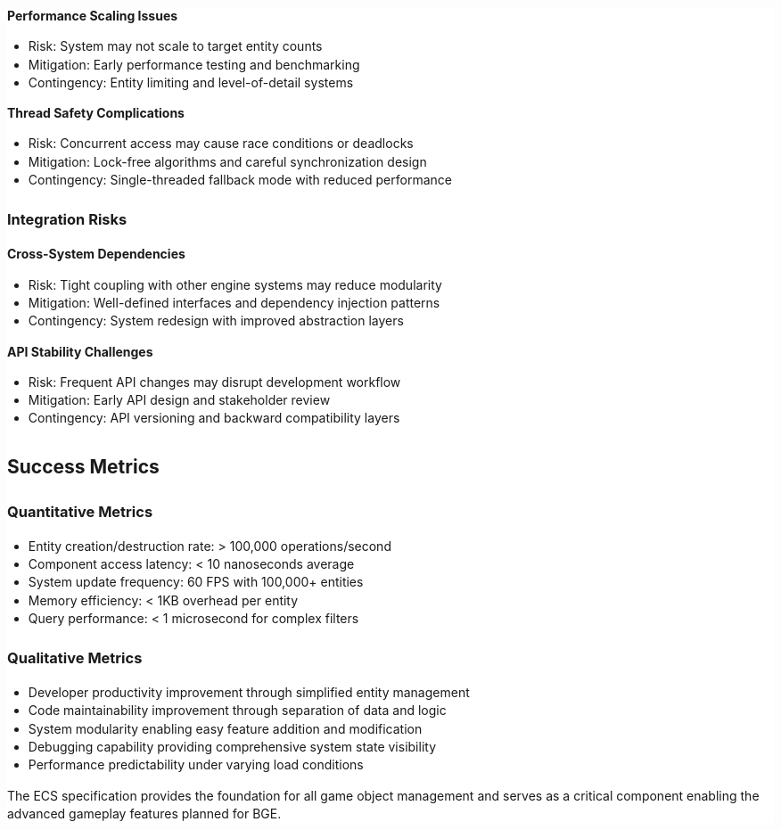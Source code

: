 **Performance Scaling Issues**
- Risk: System may not scale to target entity counts
- Mitigation: Early performance testing and benchmarking
- Contingency: Entity limiting and level-of-detail systems

**Thread Safety Complications**
- Risk: Concurrent access may cause race conditions or deadlocks
- Mitigation: Lock-free algorithms and careful synchronization design
- Contingency: Single-threaded fallback mode with reduced performance

### Integration Risks

**Cross-System Dependencies**
- Risk: Tight coupling with other engine systems may reduce modularity
- Mitigation: Well-defined interfaces and dependency injection patterns
- Contingency: System redesign with improved abstraction layers

**API Stability Challenges**
- Risk: Frequent API changes may disrupt development workflow
- Mitigation: Early API design and stakeholder review
- Contingency: API versioning and backward compatibility layers

## Success Metrics

### Quantitative Metrics
- Entity creation/destruction rate: > 100,000 operations/second
- Component access latency: < 10 nanoseconds average
- System update frequency: 60 FPS with 100,000+ entities
- Memory efficiency: < 1KB overhead per entity
- Query performance: < 1 microsecond for complex filters

### Qualitative Metrics
- Developer productivity improvement through simplified entity management
- Code maintainability improvement through separation of data and logic
- System modularity enabling easy feature addition and modification
- Debugging capability providing comprehensive system state visibility
- Performance predictability under varying load conditions

The ECS specification provides the foundation for all game object management and serves as a critical component enabling the advanced gameplay features planned for BGE.